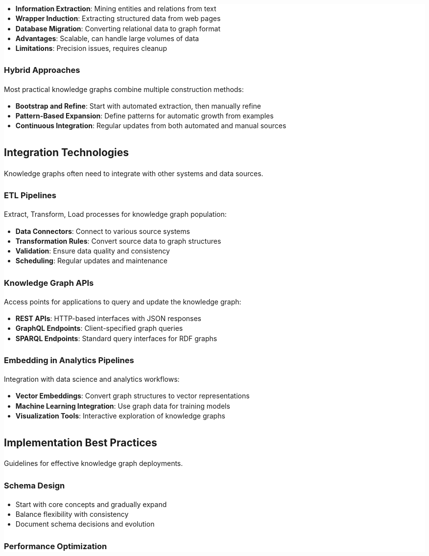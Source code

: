 - **Information Extraction**: Mining entities and relations from text
- **Wrapper Induction**: Extracting structured data from web pages
- **Database Migration**: Converting relational data to graph format
- **Advantages**: Scalable, can handle large volumes of data
- **Limitations**: Precision issues, requires cleanup

### Hybrid Approaches

Most practical knowledge graphs combine multiple construction methods:

- **Bootstrap and Refine**: Start with automated extraction, then manually refine
- **Pattern-Based Expansion**: Define patterns for automatic growth from examples
- **Continuous Integration**: Regular updates from both automated and manual sources

## Integration Technologies

Knowledge graphs often need to integrate with other systems and data sources.

### ETL Pipelines

Extract, Transform, Load processes for knowledge graph population:

- **Data Connectors**: Connect to various source systems
- **Transformation Rules**: Convert source data to graph structures
- **Validation**: Ensure data quality and consistency
- **Scheduling**: Regular updates and maintenance

### Knowledge Graph APIs

Access points for applications to query and update the knowledge graph:

- **REST APIs**: HTTP-based interfaces with JSON responses
- **GraphQL Endpoints**: Client-specified graph queries
- **SPARQL Endpoints**: Standard query interfaces for RDF graphs

### Embedding in Analytics Pipelines

Integration with data science and analytics workflows:

- **Vector Embeddings**: Convert graph structures to vector representations
- **Machine Learning Integration**: Use graph data for training models
- **Visualization Tools**: Interactive exploration of knowledge graphs

## Implementation Best Practices

Guidelines for effective knowledge graph deployments.

### Schema Design

- Start with core concepts and gradually expand
- Balance flexibility with consistency
- Document schema decisions and evolution

### Performance Optimization
